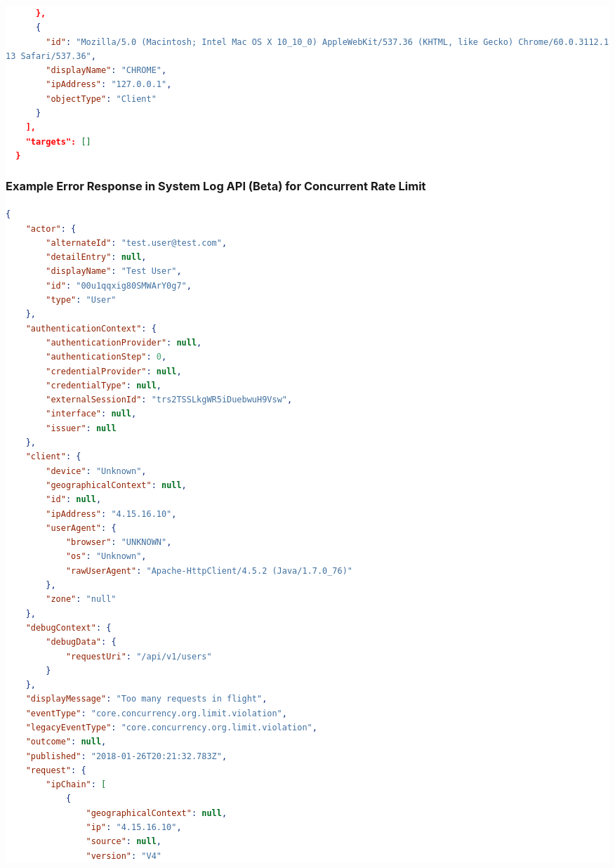 ```json
      },
      {
        "id": "Mozilla/5.0 (Macintosh; Intel Mac OS X 10_10_0) AppleWebKit/537.36 (KHTML, like Gecko) Chrome/60.0.3112.113 Safari/537.36",
        "displayName": "CHROME",
        "ipAddress": "127.0.0.1",
        "objectType": "Client"
      }
    ],
    "targets": []
  }
```

### Example Error Response in System Log API (Beta) for Concurrent Rate Limit

```json
{
    "actor": {
        "alternateId": "test.user@test.com",
        "detailEntry": null,
        "displayName": "Test User",
        "id": "00u1qqxig80SMWArY0g7",
        "type": "User"
    },
    "authenticationContext": {
        "authenticationProvider": null,
        "authenticationStep": 0,
        "credentialProvider": null,
        "credentialType": null,
        "externalSessionId": "trs2TSSLkgWR5iDuebwuH9Vsw",
        "interface": null,
        "issuer": null
    },
    "client": {
        "device": "Unknown",
        "geographicalContext": null,
        "id": null,
        "ipAddress": "4.15.16.10",
        "userAgent": {
            "browser": "UNKNOWN",
            "os": "Unknown",
            "rawUserAgent": "Apache-HttpClient/4.5.2 (Java/1.7.0_76)"
        },
        "zone": "null"
    },
    "debugContext": {
        "debugData": {
            "requestUri": "/api/v1/users"
        }
    },
    "displayMessage": "Too many requests in flight",
    "eventType": "core.concurrency.org.limit.violation",
    "legacyEventType": "core.concurrency.org.limit.violation",
    "outcome": null,
    "published": "2018-01-26T20:21:32.783Z",
    "request": {
        "ipChain": [
            {
                "geographicalContext": null,
                "ip": "4.15.16.10",
                "source": null,
                "version": "V4"
```